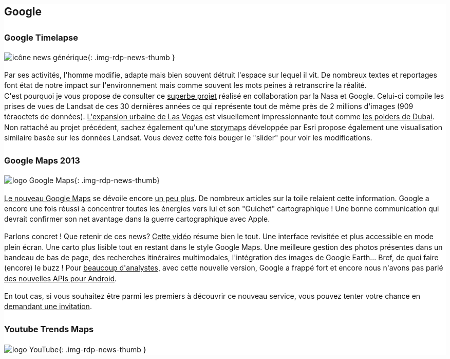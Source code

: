 ## Google

### Google Timelapse

![icône news générique](https://cdn.geotribu.fr/img/internal/icons-rdp-news/news.png "News Geotribu"){: .img-rdp-news-thumb }

Par ses activités, l'homme modifie, adapte mais bien souvent détruit l'espace sur lequel il vit. De nombreux textes et reportages font état de notre impact sur l'environnement mais comme souvent les mots peines à retranscrire la réalité.  
C'est pourquoi je vous propose de consulter ce [superbe projet](http://world.time.com/timelapse/) réalisé en collaboration par la Nasa et Google. Celui-ci compile les prises de vues de Landsat de ces 30 dernières années ce qui représente tout de même près de 2 millions d'images (909 téraoctets de données). [L'expansion urbaine de Las Vegas](http://earthengine.google.org/#timelapse/v=36.11976,-114.95888,8.5,latLng&t=2.90) est visuellement impressionnante tout comme [les polders de Dubai](http://earthengine.google.org/#timelapse/v=25.15803,55.15549,8.5,latLng&t=0.00).  
Non rattaché au projet précédent, sachez également qu'une [storymaps](http://storymaps.esri.com/stories/LandsatCompare/) développée par Esri propose également une visualisation similaire basée sur les données Landsat. Vous devez cette fois bouger le "slider" pour voir les modifications.

<iframe src="https://www.youtube.com/embed/AqUSo2hstHI" frameborder="0" width="100%" height="415"></iframe>

### Google Maps 2013

![logo Google Maps](https://cdn.geotribu.fr/img/logos-icones/entreprises_association/google/google_maps.png "logo Google Maps"){: .img-rdp-news-thumb}

[Le nouveau Google Maps](http://google-latlong.blogspot.fr/2013/05/meet-new-google-maps-map-for-every.html) se dévoile encore [un peu plus](http://maps.google.com/help/maps/helloworld/desktop/preview/). De nombreux articles sur la toile relaient cette information. Google a encore une fois réussi à concentrer toutes les énergies vers lui et son "Guichet" cartographique ! Une bonne communication qui devrait confirmer son net avantage dans la guerre cartographique avec Apple.

Parlons concret ! Que retenir de ces news? [Cette vidéo](http://www.youtube.com/watch?v=THxJHcR1D2c&feature=youtu.be) résume bien le tout. Une interface revisitée et plus accessible en mode plein écran. Une carto plus lisible tout en restant dans le style Google Maps. Une meilleure gestion des photos présentes dans un bandeau de bas de page, des recherches itinéraires multimodales, l'intégration des images de Google Earth... Bref, de quoi faire (encore) le buzz ! Pour [beaucoup d'analystes](http://www.nytimes.com/2013/05/16/technology/google-escalates-the-competition-in-map-services.html), avec cette nouvelle version, Google a frappé fort et encore nous n'avons pas parlé [des nouvelles APIs pour Android](http://apb.directionsmag.com/entry/google-announces-three-new-geo-apis-for-android-fuse-location-provider/329619).

En tout cas, si vous souhaitez être parmi les premiers à découvrir ce nouveau service, vous pouvez tenter votre chance en [demandant une invitation](http://maps.google.com/help/maps/helloworld/desktop/preview/).

<iframe src="https://www.youtube.com/embed/THxJHcR1D2c" frameborder="0" width="100%" height="415"></iframe>

### Youtube Trends Maps

![logo YouTube](https://cdn.geotribu.fr/img/logos-icones/social/youtube.svg "logo YouTube"){: .img-rdp-news-thumb }
